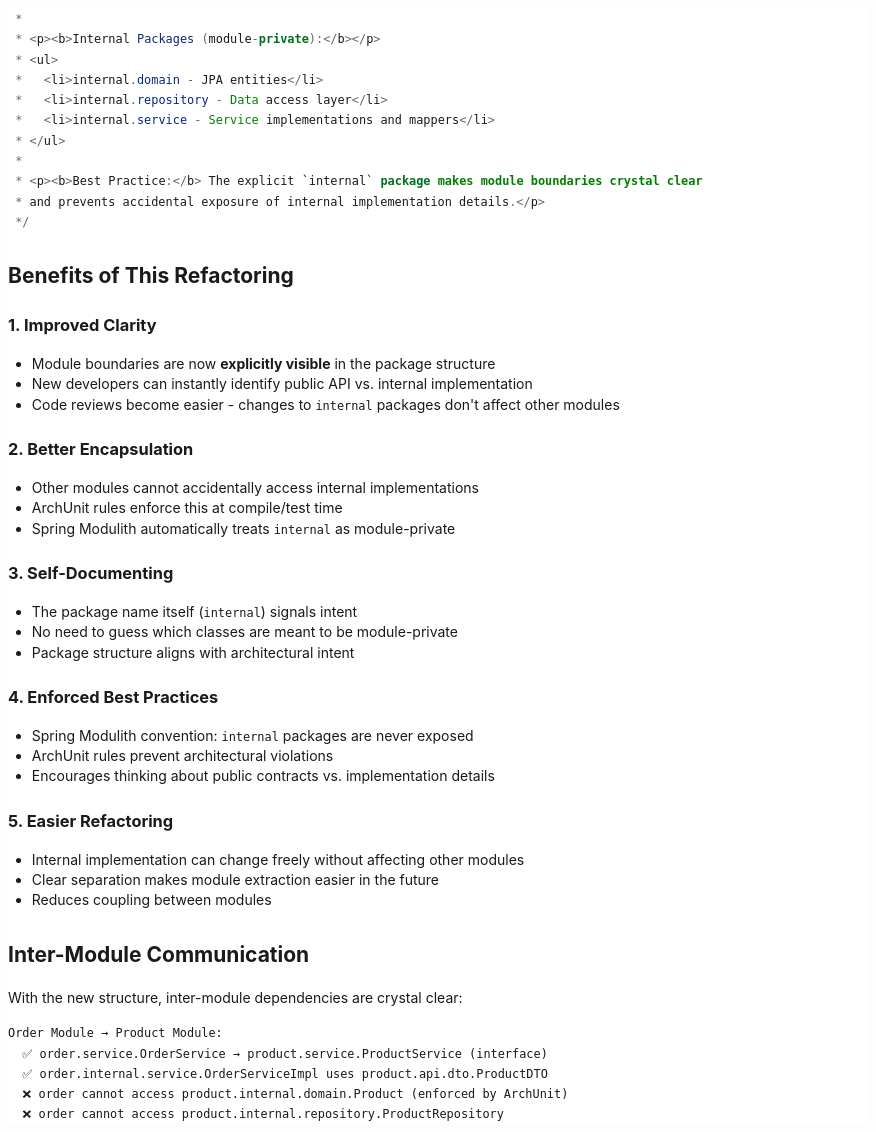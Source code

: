 ```java
 * 
 * <p><b>Internal Packages (module-private):</b></p>
 * <ul>
 *   <li>internal.domain - JPA entities</li>
 *   <li>internal.repository - Data access layer</li>
 *   <li>internal.service - Service implementations and mappers</li>
 * </ul>
 * 
 * <p><b>Best Practice:</b> The explicit `internal` package makes module boundaries crystal clear
 * and prevents accidental exposure of internal implementation details.</p>
 */
```

## Benefits of This Refactoring

### 1. **Improved Clarity**
- Module boundaries are now **explicitly visible** in the package structure
- New developers can instantly identify public API vs. internal implementation
- Code reviews become easier - changes to `internal` packages don't affect other modules

### 2. **Better Encapsulation**
- Other modules cannot accidentally access internal implementations
- ArchUnit rules enforce this at compile/test time
- Spring Modulith automatically treats `internal` as module-private

### 3. **Self-Documenting**
- The package name itself (`internal`) signals intent
- No need to guess which classes are meant to be module-private
- Package structure aligns with architectural intent

### 4. **Enforced Best Practices**
- Spring Modulith convention: `internal` packages are never exposed
- ArchUnit rules prevent architectural violations
- Encourages thinking about public contracts vs. implementation details

### 5. **Easier Refactoring**
- Internal implementation can change freely without affecting other modules
- Clear separation makes module extraction easier in the future
- Reduces coupling between modules

## Inter-Module Communication

With the new structure, inter-module dependencies are crystal clear:

```
Order Module → Product Module:
  ✅ order.service.OrderService → product.service.ProductService (interface)
  ✅ order.internal.service.OrderServiceImpl uses product.api.dto.ProductDTO
  ❌ order cannot access product.internal.domain.Product (enforced by ArchUnit)
  ❌ order cannot access product.internal.repository.ProductRepository
```
